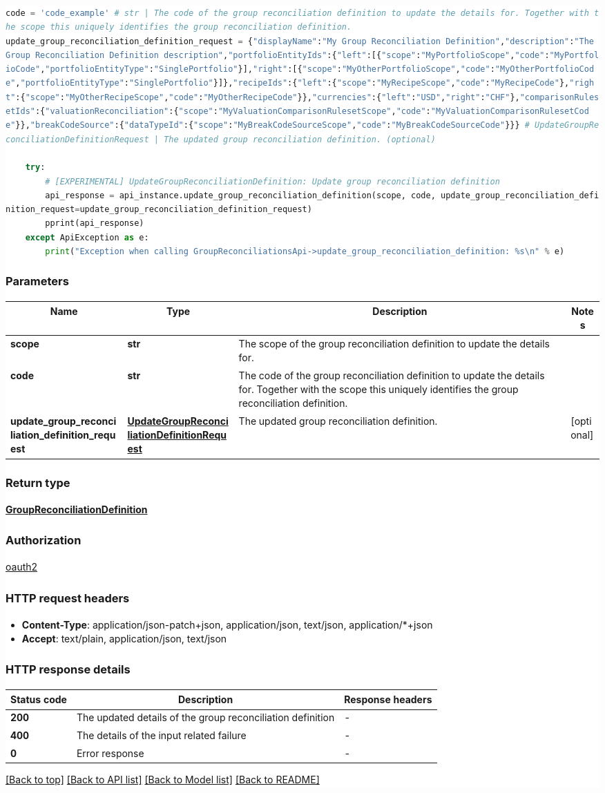 ```python
code = 'code_example' # str | The code of the group reconciliation definition to update the details for. Together with the scope this uniquely identifies the group reconciliation definition.
update_group_reconciliation_definition_request = {"displayName":"My Group Reconciliation Definition","description":"The Group Reconciliation Definition description","portfolioEntityIds":{"left":[{"scope":"MyPortfolioScope","code":"MyPortfolioCode","portfolioEntityType":"SinglePortfolio"}],"right":[{"scope":"MyOtherPortfolioScope","code":"MyOtherPortfolioCode","portfolioEntityType":"SinglePortfolio"}]},"recipeIds":{"left":{"scope":"MyRecipeScope","code":"MyRecipeCode"},"right":{"scope":"MyOtherRecipeScope","code":"MyOtherRecipeCode"}},"currencies":{"left":"USD","right":"CHF"},"comparisonRulesetIds":{"valuationReconciliation":{"scope":"MyValuationComparisonRulesetScope","code":"MyValuationComparisonRulesetCode"}},"breakCodeSource":{"dataTypeId":{"scope":"MyBreakCodeSourceScope","code":"MyBreakCodeSourceCode"}}} # UpdateGroupReconciliationDefinitionRequest | The updated group reconciliation definition. (optional)

    try:
        # [EXPERIMENTAL] UpdateGroupReconciliationDefinition: Update group reconciliation definition
        api_response = api_instance.update_group_reconciliation_definition(scope, code, update_group_reconciliation_definition_request=update_group_reconciliation_definition_request)
        pprint(api_response)
    except ApiException as e:
        print("Exception when calling GroupReconciliationsApi->update_group_reconciliation_definition: %s\n" % e)
```

### Parameters

Name | Type | Description  | Notes
------------- | ------------- | ------------- | -------------
 **scope** | **str**| The scope of the group reconciliation definition to update the details for. | 
 **code** | **str**| The code of the group reconciliation definition to update the details for. Together with the scope this uniquely identifies the group reconciliation definition. | 
 **update_group_reconciliation_definition_request** | [**UpdateGroupReconciliationDefinitionRequest**](UpdateGroupReconciliationDefinitionRequest.md)| The updated group reconciliation definition. | [optional] 

### Return type

[**GroupReconciliationDefinition**](GroupReconciliationDefinition.md)

### Authorization

[oauth2](../README.md#oauth2)

### HTTP request headers

 - **Content-Type**: application/json-patch+json, application/json, text/json, application/*+json
 - **Accept**: text/plain, application/json, text/json

### HTTP response details
| Status code | Description | Response headers |
|-------------|-------------|------------------|
**200** | The updated details of the group reconciliation definition |  -  |
**400** | The details of the input related failure |  -  |
**0** | Error response |  -  |

[[Back to top]](#) [[Back to API list]](../README.md#documentation-for-api-endpoints) [[Back to Model list]](../README.md#documentation-for-models) [[Back to README]](../README.md)

